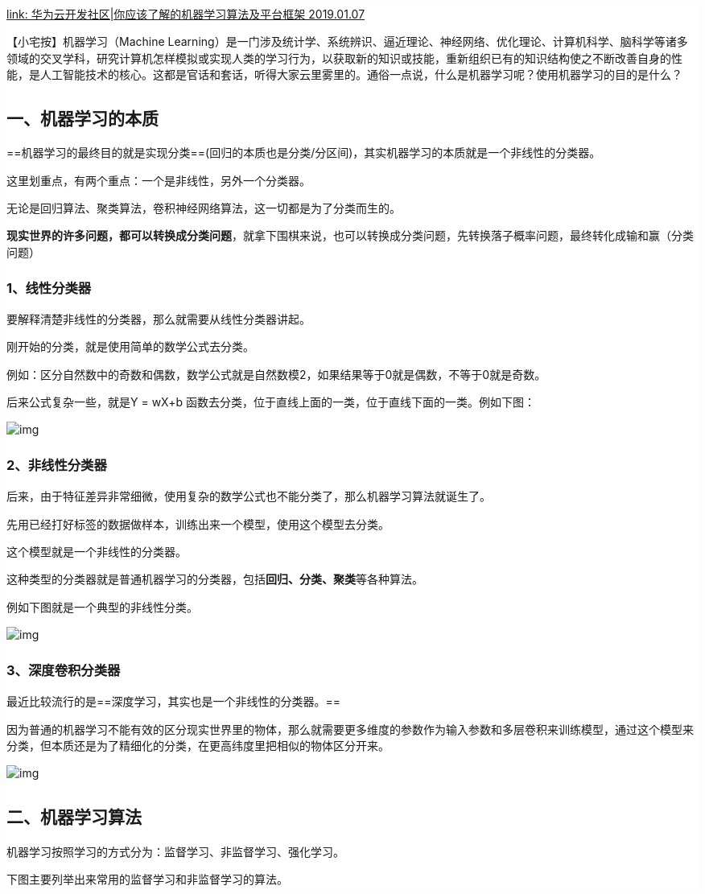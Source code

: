 [link: 华为云开发社区|你应该了解的机器学习算法及平台框架 2019.01.07](https://zhuanlan.zhihu.com/p/54253648)

【小宅按】机器学习（Machine Learning）是一门涉及统计学、系统辨识、逼近理论、神经网络、优化理论、计算机科学、脑科学等诸多领域的交叉学科，研究计算机怎样模拟或实现人类的学习行为，以获取新的知识或技能，重新组织已有的知识结构使之不断改善自身的性能，是人工智能技术的核心。这都是官话和套话，听得大家云里雾里的。通俗一点说，什么是机器学习呢？使用机器学习的目的是什么？

## **一、机器学习的本质**

==机器学习的最终目的就是实现分类==(回归的本质也是分类/分区间)，其实机器学习的本质就是一个非线性的分类器。

这里划重点，有两个重点：一个是非线性，另外一个分类器。

无论是回归算法、聚类算法，卷积神经网络算法，这一切都是为了分类而生的。

**现实世界的许多问题，都可以转换成分类问题**，就拿下围棋来说，也可以转换成分类问题，先转换落子概率问题，最终转化成输和赢（分类问题）



### **1、线性分类器**

要解释清楚非线性的分类器，那么就需要从线性分类器讲起。

刚开始的分类，就是使用简单的数学公式去分类。

例如：区分自然数中的奇数和偶数，数学公式就是自然数模2，如果结果等于0就是偶数，不等于0就是奇数。

后来公式复杂一些，就是Y = wX+b 函数去分类，位于直线上面的一类，位于直线下面的一类。例如下图：

![img](https://pic2.zhimg.com/80/v2-48eab498dadf3b8825efcdfeba63cd25_720w.jpg)

### **2、非线性分类器**

后来，由于特征差异非常细微，使用复杂的数学公式也不能分类了，那么机器学习算法就诞生了。

先用已经打好标签的数据做样本，训练出来一个模型，使用这个模型去分类。

这个模型就是一个非线性的分类器。

这种类型的分类器就是普通机器学习的分类器，包括**回归、分类、聚类**等各种算法。

例如下图就是一个典型的非线性分类。

![img](https://pic2.zhimg.com/80/v2-44fc5e285ec1dea3fe0fae7ac1e4ec05_720w.jpg)

### **3、深度卷积分类器**

最近比较流行的是==深度学习，其实也是一个非线性的分类器。==

因为普通的机器学习不能有效的区分现实世界里的物体，那么就需要更多维度的参数作为输入参数和多层卷积来训练模型，通过这个模型来分类，但本质还是为了精细化的分类，在更高纬度里把相似的物体区分开来。

![img](https://pic1.zhimg.com/80/v2-38496592dd9b203851f4a3ad3c949864_720w.jpg)



## **二、机器学习算法**

机器学习按照学习的方式分为：监督学习、非监督学习、强化学习。

下图主要列举出来常用的监督学习和非监督学习的算法。
